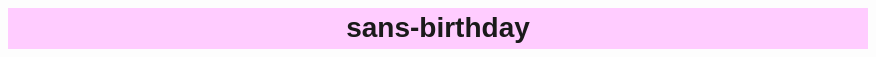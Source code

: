# sans-birthday
<!DOCTYPE html>
<html lang="en">
<head>
    <meta charset="UTF-8">
    <meta name="viewport" content="width=device-width, initial-scale=1.0">
    <title>Happy Birthday Sansrita!</title>
    <style>
        body {
            margin: 0;
            overflow: hidden;
            background-color: #ffccff;
            text-align: center;
            font-family: 'Comic Sans MS', cursive, sans-serif;
        }

        h1 {
            margin-top: 50px;
            color: #fff;
            text-shadow: 2px 2px #000;
            font-size: 3em;
        }

        .balloon {
            position: absolute;
            bottom: -100px;
            width: 50px;
            height: 70px;
            background: radial-gradient(circle at 30% 30%, #ff4d4d, #c40000);
            border-radius: 50% 50% 60% 60%;
            animation: floatBalloon 5s linear infinite;
        }

        @keyframes floatBalloon {
            0% { transform: translateY(0); opacity: 1; }
            100% { transform: translateY(-110vh); opacity: 0; }
        }

        .candle {
            position: absolute;
            bottom: 30px;
            width: 20px;
            height: 60px;
            background-color: #fff;
            border: 2px solid #000;
            border-radius: 5px;
        }

        .flame {
            position: absolute;
            top: -20px;
            left: 5px;
            width: 10px;
            height: 20px;
            background: radial-gradient(circle, #ffcc00, #ff6600);
            border-radius: 50%;
            animation: flicker 0.5s infinite;
        }
